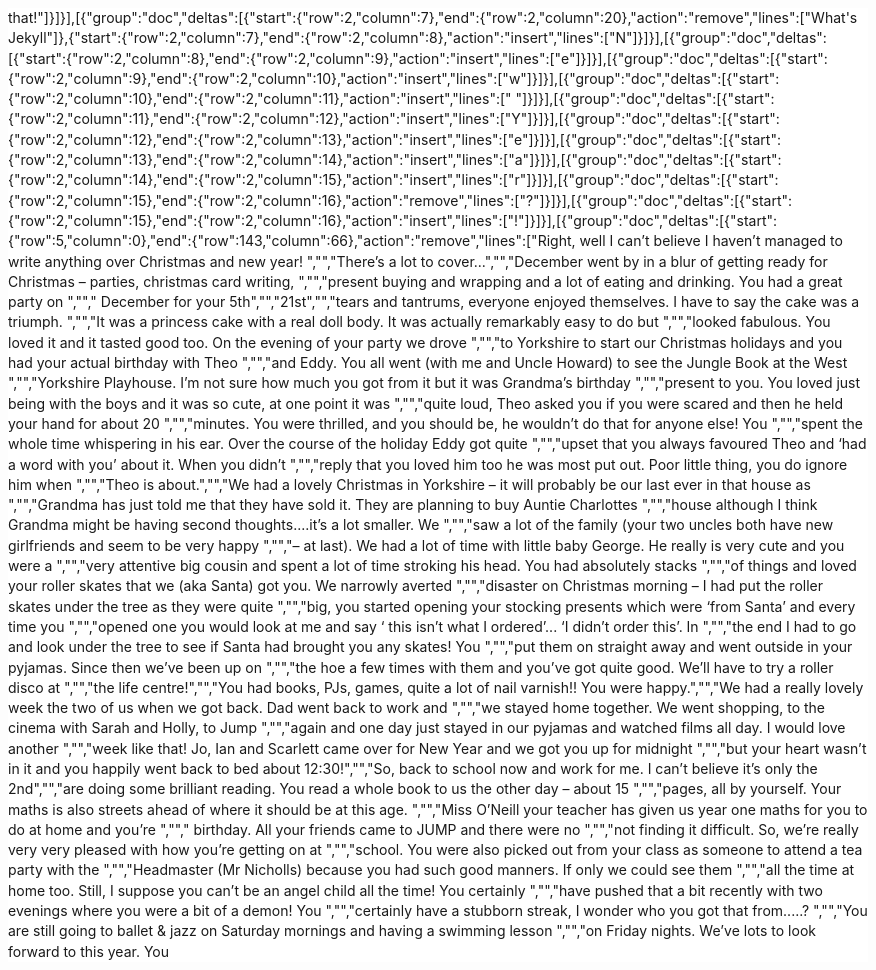 that!"]}]}],[{"group":"doc","deltas":[{"start":{"row":2,"column":7},"end":{"row":2,"column":20},"action":"remove","lines":["What's Jekyll"]},{"start":{"row":2,"column":7},"end":{"row":2,"column":8},"action":"insert","lines":["N"]}]}],[{"group":"doc","deltas":[{"start":{"row":2,"column":8},"end":{"row":2,"column":9},"action":"insert","lines":["e"]}]}],[{"group":"doc","deltas":[{"start":{"row":2,"column":9},"end":{"row":2,"column":10},"action":"insert","lines":["w"]}]}],[{"group":"doc","deltas":[{"start":{"row":2,"column":10},"end":{"row":2,"column":11},"action":"insert","lines":[" "]}]}],[{"group":"doc","deltas":[{"start":{"row":2,"column":11},"end":{"row":2,"column":12},"action":"insert","lines":["Y"]}]}],[{"group":"doc","deltas":[{"start":{"row":2,"column":12},"end":{"row":2,"column":13},"action":"insert","lines":["e"]}]}],[{"group":"doc","deltas":[{"start":{"row":2,"column":13},"end":{"row":2,"column":14},"action":"insert","lines":["a"]}]}],[{"group":"doc","deltas":[{"start":{"row":2,"column":14},"end":{"row":2,"column":15},"action":"insert","lines":["r"]}]}],[{"group":"doc","deltas":[{"start":{"row":2,"column":15},"end":{"row":2,"column":16},"action":"remove","lines":["?"]}]}],[{"group":"doc","deltas":[{"start":{"row":2,"column":15},"end":{"row":2,"column":16},"action":"insert","lines":["!"]}]}],[{"group":"doc","deltas":[{"start":{"row":5,"column":0},"end":{"row":143,"column":66},"action":"remove","lines":["Right, well I can’t believe I haven’t managed to write anything over Christmas and new year! ","","There’s a lot to cover...","","December went by in a blur of getting ready for Christmas – parties, christmas card writing, ","","present buying and wrapping and a lot of eating and drinking. You had a great party on ",""," December for your 5th","","21st","","tears and tantrums, everyone enjoyed themselves. I have to say the cake was a triumph. ","","It was a princess cake with a real doll body. It was actually remarkably easy to do but ","","looked fabulous. You loved it and it tasted good too. On the evening of your party we drove ","","to Yorkshire to start our Christmas holidays and you had your actual birthday with Theo ","","and Eddy. You all went (with me and Uncle Howard) to see the Jungle Book at the West ","","Yorkshire Playhouse. I’m not sure how much you got from it but it was Grandma’s birthday ","","present to you. You loved just being with the boys and it was so cute, at one point it was ","","quite loud, Theo asked you if you were scared and then he held your hand for about 20 ","","minutes. You were thrilled, and you should be, he wouldn’t do that for anyone else! You ","","spent the whole time whispering in his ear. Over the course of the holiday Eddy got quite ","","upset that you always favoured Theo and ‘had a word with you’ about it. When you didn’t ","","reply that you loved him too he was most put out. Poor little thing, you do ignore him when ","","Theo is about.","","We had a lovely Christmas in Yorkshire – it will probably be our last ever in that house as ","","Grandma has just told me that they have sold it. They are planning to buy Auntie Charlottes ","","house although I think Grandma might be having second thoughts....it’s a lot smaller. We ","","saw a lot of the family (your two uncles both have new girlfriends and seem to be very happy ","","– at last). We had a lot of time with little baby George. He really is very cute and you were a ","","very attentive big cousin and spent a lot of time stroking his head. You had absolutely stacks ","","of things and loved your roller skates that we (aka Santa) got you. We narrowly averted ","","disaster on Christmas morning – I had put the roller skates under the tree as they were quite ","","big, you started opening your stocking presents which were ‘from Santa’ and every time you ","","opened one you would look at me and say ‘ this isn’t what I ordered’... ‘I didn’t order this’. In ","","the end I had to go and look under the tree to see if Santa had brought you any skates! You ","","put them on straight away and went outside in your pyjamas. Since then we’ve been up on ","","the hoe a few times with them and you’ve got quite good. We’ll have to try a roller disco at ","","the life centre!","","You had books, PJs, games, quite a lot of nail varnish!! You were happy.","","We had a really lovely week the two of us when we got back. Dad went back to work and ","","we stayed home together. We went shopping, to the cinema with Sarah and Holly, to Jump ","","again and one day just stayed in our pyjamas and watched films all day. I would love another ","","week like that! Jo, Ian and Scarlett came over for New Year and we got you up for midnight ","","but your heart wasn’t in it and you happily went back to bed about 12:30!","","So, back to school now and work for me. I can’t believe it’s only the 2nd","","are doing some brilliant reading. You read a whole book to us the other day – about 15 ","","pages, all by yourself. Your maths is also streets ahead of where it should be at this age. ","","Miss O’Neill your teacher has given us year one maths for you to do at home and you’re ",""," birthday. All your friends came to JUMP and there were no ","","not finding it difficult. So, we’re really very very pleased with how you’re getting on at ","","school. You were also picked out from your class as someone to attend a tea party with the ","","Headmaster (Mr Nicholls) because you had such good manners. If only we could see them ","","all the time at home too. Still, I suppose you can’t be an angel child all the time! You certainly ","","have pushed that a bit recently with two evenings where you were a bit of a demon! You ","","certainly have a stubborn streak, I wonder who you got that from.....? ","","You are still going to ballet & jazz on Saturday mornings and having a swimming lesson ","","on Friday nights. We’ve lots to look forward to this year. You
